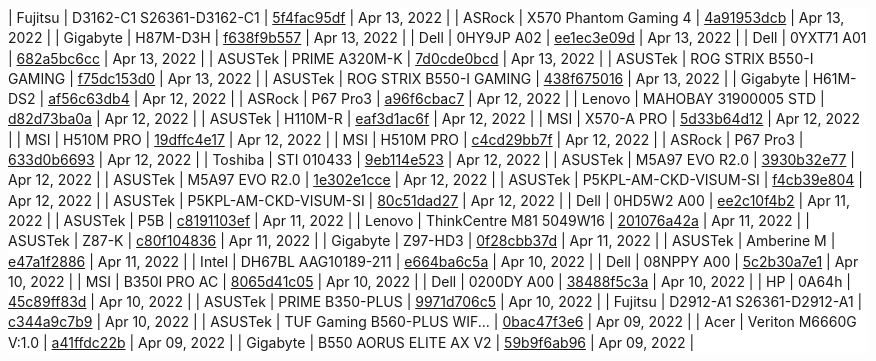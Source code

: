 | Fujitsu       | D3162-C1 S26361-D3162-C1    | [5f4fac95df](https://linux-hardware.org/?probe=5f4fac95df) | Apr 13, 2022 |
| ASRock        | X570 Phantom Gaming 4       | [4a91953dcb](https://linux-hardware.org/?probe=4a91953dcb) | Apr 13, 2022 |
| Gigabyte      | H87M-D3H                    | [f638f9b557](https://linux-hardware.org/?probe=f638f9b557) | Apr 13, 2022 |
| Dell          | 0HY9JP A02                  | [ee1ec3e09d](https://linux-hardware.org/?probe=ee1ec3e09d) | Apr 13, 2022 |
| Dell          | 0YXT71 A01                  | [682a5bc6cc](https://linux-hardware.org/?probe=682a5bc6cc) | Apr 13, 2022 |
| ASUSTek       | PRIME A320M-K               | [7d0cde0bcd](https://linux-hardware.org/?probe=7d0cde0bcd) | Apr 13, 2022 |
| ASUSTek       | ROG STRIX B550-I GAMING     | [f75dc153d0](https://linux-hardware.org/?probe=f75dc153d0) | Apr 13, 2022 |
| ASUSTek       | ROG STRIX B550-I GAMING     | [438f675016](https://linux-hardware.org/?probe=438f675016) | Apr 13, 2022 |
| Gigabyte      | H61M-DS2                    | [af56c63db4](https://linux-hardware.org/?probe=af56c63db4) | Apr 12, 2022 |
| ASRock        | P67 Pro3                    | [a96f6cbac7](https://linux-hardware.org/?probe=a96f6cbac7) | Apr 12, 2022 |
| Lenovo        | MAHOBAY 31900005 STD        | [d82d73ba0a](https://linux-hardware.org/?probe=d82d73ba0a) | Apr 12, 2022 |
| ASUSTek       | H110M-R                     | [eaf3d1ac6f](https://linux-hardware.org/?probe=eaf3d1ac6f) | Apr 12, 2022 |
| MSI           | X570-A PRO                  | [5d33b64d12](https://linux-hardware.org/?probe=5d33b64d12) | Apr 12, 2022 |
| MSI           | H510M PRO                   | [19dffc4e17](https://linux-hardware.org/?probe=19dffc4e17) | Apr 12, 2022 |
| MSI           | H510M PRO                   | [c4cd29bb7f](https://linux-hardware.org/?probe=c4cd29bb7f) | Apr 12, 2022 |
| ASRock        | P67 Pro3                    | [633d0b6693](https://linux-hardware.org/?probe=633d0b6693) | Apr 12, 2022 |
| Toshiba       | STI 010433                  | [9eb114e523](https://linux-hardware.org/?probe=9eb114e523) | Apr 12, 2022 |
| ASUSTek       | M5A97 EVO R2.0              | [3930b32e77](https://linux-hardware.org/?probe=3930b32e77) | Apr 12, 2022 |
| ASUSTek       | M5A97 EVO R2.0              | [1e302e1cce](https://linux-hardware.org/?probe=1e302e1cce) | Apr 12, 2022 |
| ASUSTek       | P5KPL-AM-CKD-VISUM-SI       | [f4cb39e804](https://linux-hardware.org/?probe=f4cb39e804) | Apr 12, 2022 |
| ASUSTek       | P5KPL-AM-CKD-VISUM-SI       | [80c51dad27](https://linux-hardware.org/?probe=80c51dad27) | Apr 12, 2022 |
| Dell          | 0HD5W2 A00                  | [ee2c10f4b2](https://linux-hardware.org/?probe=ee2c10f4b2) | Apr 11, 2022 |
| ASUSTek       | P5B                         | [c8191103ef](https://linux-hardware.org/?probe=c8191103ef) | Apr 11, 2022 |
| Lenovo        | ThinkCentre M81 5049W16     | [201076a42a](https://linux-hardware.org/?probe=201076a42a) | Apr 11, 2022 |
| ASUSTek       | Z87-K                       | [c80f104836](https://linux-hardware.org/?probe=c80f104836) | Apr 11, 2022 |
| Gigabyte      | Z97-HD3                     | [0f28cbb37d](https://linux-hardware.org/?probe=0f28cbb37d) | Apr 11, 2022 |
| ASUSTek       | Amberine M                  | [e47a1f2886](https://linux-hardware.org/?probe=e47a1f2886) | Apr 11, 2022 |
| Intel         | DH67BL AAG10189-211         | [e664ba6c5a](https://linux-hardware.org/?probe=e664ba6c5a) | Apr 10, 2022 |
| Dell          | 08NPPY A00                  | [5c2b30a7e1](https://linux-hardware.org/?probe=5c2b30a7e1) | Apr 10, 2022 |
| MSI           | B350I PRO AC                | [8065d41c05](https://linux-hardware.org/?probe=8065d41c05) | Apr 10, 2022 |
| Dell          | 0200DY A00                  | [38488f5c3a](https://linux-hardware.org/?probe=38488f5c3a) | Apr 10, 2022 |
| HP            | 0A64h                       | [45c89ff83d](https://linux-hardware.org/?probe=45c89ff83d) | Apr 10, 2022 |
| ASUSTek       | PRIME B350-PLUS             | [9971d706c5](https://linux-hardware.org/?probe=9971d706c5) | Apr 10, 2022 |
| Fujitsu       | D2912-A1 S26361-D2912-A1    | [c344a9c7b9](https://linux-hardware.org/?probe=c344a9c7b9) | Apr 10, 2022 |
| ASUSTek       | TUF Gaming B560-PLUS WIF... | [0bac47f3e6](https://linux-hardware.org/?probe=0bac47f3e6) | Apr 09, 2022 |
| Acer          | Veriton M6660G V:1.0        | [a41ffdc22b](https://linux-hardware.org/?probe=a41ffdc22b) | Apr 09, 2022 |
| Gigabyte      | B550 AORUS ELITE AX V2      | [59b9f6ab96](https://linux-hardware.org/?probe=59b9f6ab96) | Apr 09, 2022 |